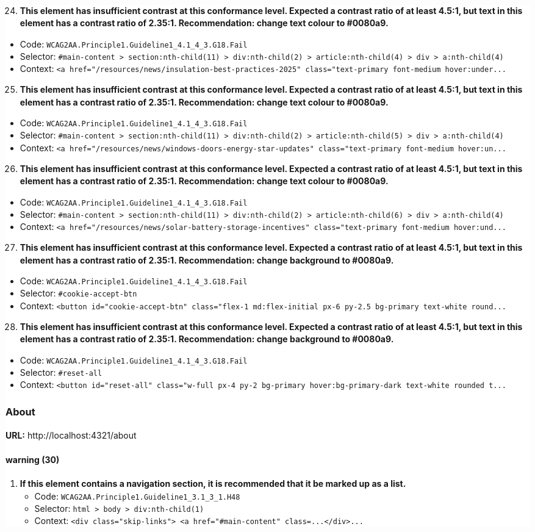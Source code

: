 24. **This element has insufficient contrast at this conformance level. Expected a contrast ratio of at least 4.5:1, but text in this element has a contrast ratio of 2.35:1. Recommendation:  change text colour to #0080a9.**
   - Code: `WCAG2AA.Principle1.Guideline1_4.1_4_3.G18.Fail`
   - Selector: `#main-content > section:nth-child(11) > div:nth-child(2) > article:nth-child(4) > div > a:nth-child(4)`
   - Context: `<a href="/resources/news/insulation-best-practices-2025" class="text-primary font-medium hover:under...`

25. **This element has insufficient contrast at this conformance level. Expected a contrast ratio of at least 4.5:1, but text in this element has a contrast ratio of 2.35:1. Recommendation:  change text colour to #0080a9.**
   - Code: `WCAG2AA.Principle1.Guideline1_4.1_4_3.G18.Fail`
   - Selector: `#main-content > section:nth-child(11) > div:nth-child(2) > article:nth-child(5) > div > a:nth-child(4)`
   - Context: `<a href="/resources/news/windows-doors-energy-star-updates" class="text-primary font-medium hover:un...`

26. **This element has insufficient contrast at this conformance level. Expected a contrast ratio of at least 4.5:1, but text in this element has a contrast ratio of 2.35:1. Recommendation:  change text colour to #0080a9.**
   - Code: `WCAG2AA.Principle1.Guideline1_4.1_4_3.G18.Fail`
   - Selector: `#main-content > section:nth-child(11) > div:nth-child(2) > article:nth-child(6) > div > a:nth-child(4)`
   - Context: `<a href="/resources/news/solar-battery-storage-incentives" class="text-primary font-medium hover:und...`

27. **This element has insufficient contrast at this conformance level. Expected a contrast ratio of at least 4.5:1, but text in this element has a contrast ratio of 2.35:1. Recommendation:  change background to #0080a9.**
   - Code: `WCAG2AA.Principle1.Guideline1_4.1_4_3.G18.Fail`
   - Selector: `#cookie-accept-btn`
   - Context: `<button id="cookie-accept-btn" class="flex-1 md:flex-initial px-6 py-2.5 bg-primary text-white round...`

28. **This element has insufficient contrast at this conformance level. Expected a contrast ratio of at least 4.5:1, but text in this element has a contrast ratio of 2.35:1. Recommendation:  change background to #0080a9.**
   - Code: `WCAG2AA.Principle1.Guideline1_4.1_4_3.G18.Fail`
   - Selector: `#reset-all`
   - Context: `<button id="reset-all" class="w-full px-4 py-2 bg-primary hover:bg-primary-dark text-white rounded t...`

### About

**URL:** http://localhost:4321/about

#### warning (30)

1. **If this element contains a navigation section, it is recommended that it be marked up as a list.**
   - Code: `WCAG2AA.Principle1.Guideline1_3.1_3_1.H48`
   - Selector: `html > body > div:nth-child(1)`
   - Context: `<div class="skip-links"> <a href="#main-content" class=...</div>...`
